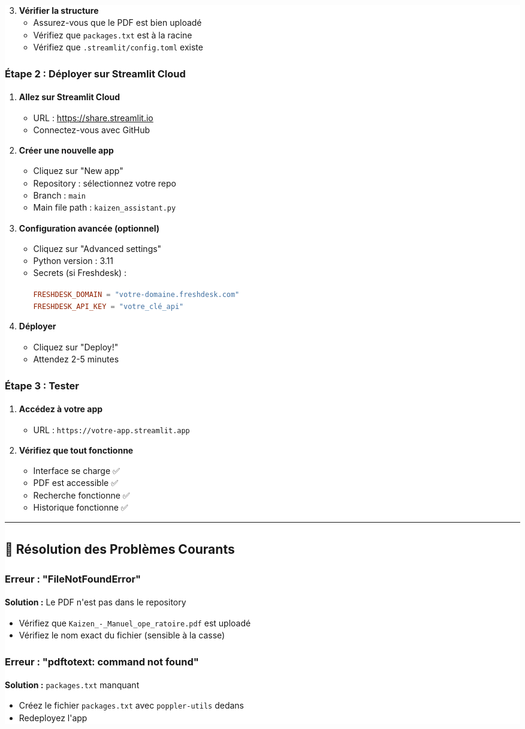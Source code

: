 3. **Vérifier la structure**
   - Assurez-vous que le PDF est bien uploadé
   - Vérifiez que `packages.txt` est à la racine
   - Vérifiez que `.streamlit/config.toml` existe

### Étape 2 : Déployer sur Streamlit Cloud

1. **Allez sur Streamlit Cloud**
   - URL : https://share.streamlit.io
   - Connectez-vous avec GitHub

2. **Créer une nouvelle app**
   - Cliquez sur "New app"
   - Repository : sélectionnez votre repo
   - Branch : `main`
   - Main file path : `kaizen_assistant.py`

3. **Configuration avancée (optionnel)**
   - Cliquez sur "Advanced settings"
   - Python version : 3.11
   - Secrets (si Freshdesk) :
     ```toml
     FRESHDESK_DOMAIN = "votre-domaine.freshdesk.com"
     FRESHDESK_API_KEY = "votre_clé_api"
     ```

4. **Déployer**
   - Cliquez sur "Deploy!"
   - Attendez 2-5 minutes

### Étape 3 : Tester

1. **Accédez à votre app**
   - URL : `https://votre-app.streamlit.app`

2. **Vérifiez que tout fonctionne**
   - Interface se charge ✅
   - PDF est accessible ✅
   - Recherche fonctionne ✅
   - Historique fonctionne ✅

---

## 🐛 Résolution des Problèmes Courants

### Erreur : "FileNotFoundError"
**Solution :** Le PDF n'est pas dans le repository
- Vérifiez que `Kaizen_-_Manuel_ope_ratoire.pdf` est uploadé
- Vérifiez le nom exact du fichier (sensible à la casse)

### Erreur : "pdftotext: command not found"
**Solution :** `packages.txt` manquant
- Créez le fichier `packages.txt` avec `poppler-utils` dedans
- Redeployez l'app
